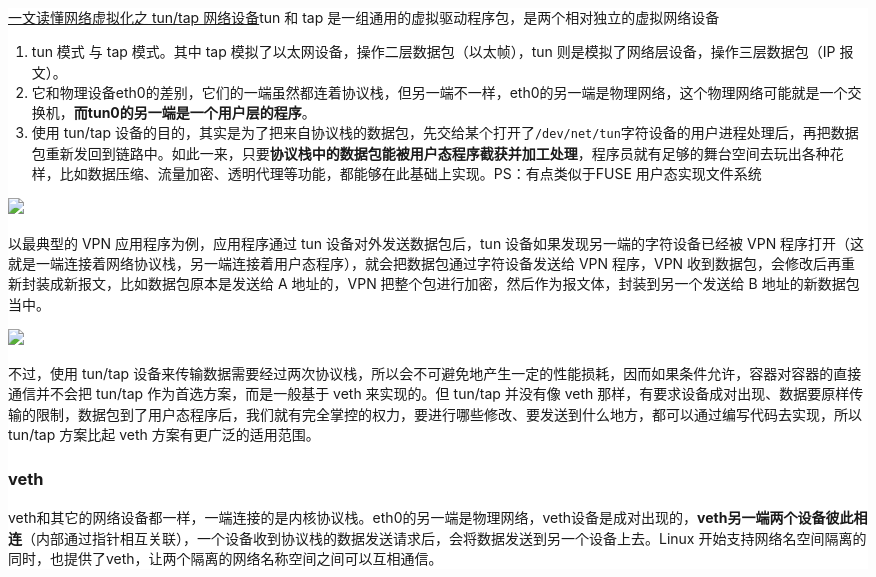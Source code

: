 [一文读懂网络虚拟化之 tun/tap 网络设备](https://mp.weixin.qq.com/s/bGY7BJdIz3SE491SclKRMQ)tun 和 tap 是一组通用的虚拟驱动程序包，是两个相对独立的虚拟网络设备
1. tun 模式 与 tap 模式。其中 tap 模拟了以太网设备，操作二层数据包（以太帧），tun 则是模拟了网络层设备，操作三层数据包（IP 报文）。
2. 它和物理设备eth0的差别，它们的一端虽然都连着协议栈，但另一端不一样，eth0的另一端是物理网络，这个物理网络可能就是一个交换机，**而tun0的另一端是一个用户层的程序**。
3. 使用 tun/tap 设备的目的，其实是为了把来自协议栈的数据包，先交给某个打开了`/dev/net/tun`字符设备的用户进程处理后，再把数据包重新发回到链路中。如此一来，只要**协议栈中的数据包能被用户态程序截获并加工处理**，程序员就有足够的舞台空间去玩出各种花样，比如数据压缩、流量加密、透明代理等功能，都能够在此基础上实现。PS：有点类似于FUSE 用户态实现文件系统

![](/public/upload/network/tun_tap.png)

以最典型的 VPN 应用程序为例，应用程序通过 tun 设备对外发送数据包后，tun 设备如果发现另一端的字符设备已经被 VPN 程序打开（这就是一端连接着网络协议栈，另一端连接着用户态程序），就会把数据包通过字符设备发送给 VPN 程序，VPN 收到数据包，会修改后再重新封装成新报文，比如数据包原本是发送给 A 地址的，VPN 把整个包进行加密，然后作为报文体，封装到另一个发送给 B 地址的新数据包当中。

![](/public/upload/network/tun_vpn.png)

不过，使用 tun/tap 设备来传输数据需要经过两次协议栈，所以会不可避免地产生一定的性能损耗，因而如果条件允许，容器对容器的直接通信并不会把 tun/tap 作为首选方案，而是一般基于 veth 来实现的。但 tun/tap 并没有像 veth 那样，有要求设备成对出现、数据要原样传输的限制，数据包到了用户态程序后，我们就有完全掌控的权力，要进行哪些修改、要发送到什么地方，都可以通过编写代码去实现，所以 tun/tap 方案比起 veth 方案有更广泛的适用范围。

### veth

veth和其它的网络设备都一样，一端连接的是内核协议栈。eth0的另一端是物理网络，veth设备是成对出现的，**veth另一端两个设备彼此相连**（内部通过指针相互关联），一个设备收到协议栈的数据发送请求后，会将数据发送到另一个设备上去。Linux 开始支持网络名空间隔离的同时，也提供了veth，让两个隔离的网络名称空间之间可以互相通信。
